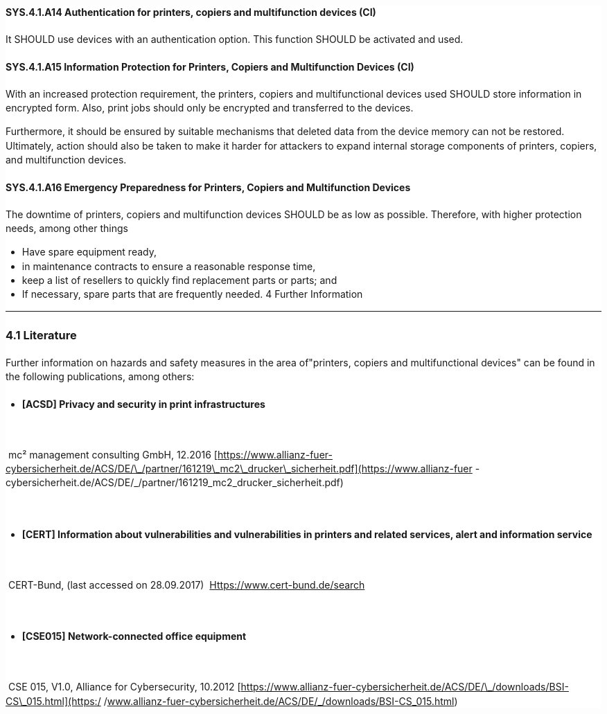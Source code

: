 #### SYS.4.1.A14 Authentication for printers, copiers and multifunction devices (CI)

It SHOULD use devices with an authentication option. This function SHOULD be activated and used.

#### SYS.4.1.A15 Information Protection for Printers, Copiers and Multifunction Devices (CI)
With an increased protection requirement, the printers, copiers and multifunctional devices used SHOULD store information in encrypted form. Also, print jobs should only be encrypted and transferred to the devices.

Furthermore, it should be ensured by suitable mechanisms that deleted data from the device memory can not be restored. Ultimately, action should also be taken to make it harder for attackers to expand internal storage components of printers, copiers, and multifunction devices.

#### SYS.4.1.A16 Emergency Preparedness for Printers, Copiers and Multifunction Devices

The downtime of printers, copiers and multifunction devices SHOULD be as low as possible. Therefore, with higher protection needs, among other things

* Have spare equipment ready,
* in maintenance contracts to ensure a reasonable response time,
* keep a list of resellers to quickly find replacement parts or parts; and
* If necessary, spare parts that are frequently needed.
4 Further Information
------------------------------

### 4.1 Literature

Further information on hazards and safety measures in the area of ​​"printers, copiers and multifunctional devices" can be found in the following publications, among others:

* #### [ACSD] Privacy and security in print infrastructures

  

 mc² management consulting GmbH, 12.2016 [https://www.allianz-fuer-cybersicherheit.de/ACS/DE/\_/partner/161219\_mc2\_drucker\_sicherheit.pdf](https://www.allianz-fuer -cybersicherheit.de/ACS/DE/_/partner/161219_mc2_drucker_sicherheit.pdf)

 
* #### [CERT] Information about vulnerabilities and vulnerabilities in printers and related services, alert and information service

  

 CERT-Bund, (last accessed on 28.09.2017)
 <Https://www.cert-bund.de/search>

 
* #### [CSE015] Network-connected office equipment

  

 CSE 015, V1.0, Alliance for Cybersecurity, 10.2012 [https://www.allianz-fuer-cybersicherheit.de/ACS/DE/\_/downloads/BSI-CS\_015.html](https:/ /www.allianz-fuer-cybersicherheit.de/ACS/DE/_/downloads/BSI-CS_015.html)
